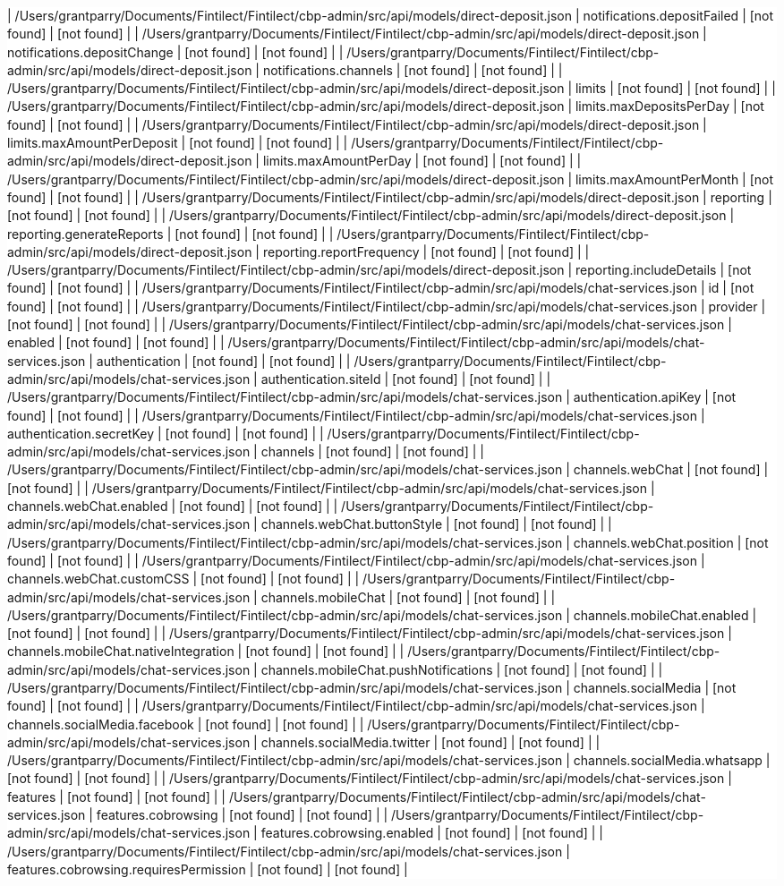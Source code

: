 | /Users/grantparry/Documents/Fintilect/Fintilect/cbp-admin/src/api/models/direct-deposit.json | notifications.depositFailed | [not found] | [not found] |
| /Users/grantparry/Documents/Fintilect/Fintilect/cbp-admin/src/api/models/direct-deposit.json | notifications.depositChange | [not found] | [not found] |
| /Users/grantparry/Documents/Fintilect/Fintilect/cbp-admin/src/api/models/direct-deposit.json | notifications.channels | [not found] | [not found] |
| /Users/grantparry/Documents/Fintilect/Fintilect/cbp-admin/src/api/models/direct-deposit.json | limits | [not found] | [not found] |
| /Users/grantparry/Documents/Fintilect/Fintilect/cbp-admin/src/api/models/direct-deposit.json | limits.maxDepositsPerDay | [not found] | [not found] |
| /Users/grantparry/Documents/Fintilect/Fintilect/cbp-admin/src/api/models/direct-deposit.json | limits.maxAmountPerDeposit | [not found] | [not found] |
| /Users/grantparry/Documents/Fintilect/Fintilect/cbp-admin/src/api/models/direct-deposit.json | limits.maxAmountPerDay | [not found] | [not found] |
| /Users/grantparry/Documents/Fintilect/Fintilect/cbp-admin/src/api/models/direct-deposit.json | limits.maxAmountPerMonth | [not found] | [not found] |
| /Users/grantparry/Documents/Fintilect/Fintilect/cbp-admin/src/api/models/direct-deposit.json | reporting | [not found] | [not found] |
| /Users/grantparry/Documents/Fintilect/Fintilect/cbp-admin/src/api/models/direct-deposit.json | reporting.generateReports | [not found] | [not found] |
| /Users/grantparry/Documents/Fintilect/Fintilect/cbp-admin/src/api/models/direct-deposit.json | reporting.reportFrequency | [not found] | [not found] |
| /Users/grantparry/Documents/Fintilect/Fintilect/cbp-admin/src/api/models/direct-deposit.json | reporting.includeDetails | [not found] | [not found] |
| /Users/grantparry/Documents/Fintilect/Fintilect/cbp-admin/src/api/models/chat-services.json | id | [not found] | [not found] |
| /Users/grantparry/Documents/Fintilect/Fintilect/cbp-admin/src/api/models/chat-services.json | provider | [not found] | [not found] |
| /Users/grantparry/Documents/Fintilect/Fintilect/cbp-admin/src/api/models/chat-services.json | enabled | [not found] | [not found] |
| /Users/grantparry/Documents/Fintilect/Fintilect/cbp-admin/src/api/models/chat-services.json | authentication | [not found] | [not found] |
| /Users/grantparry/Documents/Fintilect/Fintilect/cbp-admin/src/api/models/chat-services.json | authentication.siteId | [not found] | [not found] |
| /Users/grantparry/Documents/Fintilect/Fintilect/cbp-admin/src/api/models/chat-services.json | authentication.apiKey | [not found] | [not found] |
| /Users/grantparry/Documents/Fintilect/Fintilect/cbp-admin/src/api/models/chat-services.json | authentication.secretKey | [not found] | [not found] |
| /Users/grantparry/Documents/Fintilect/Fintilect/cbp-admin/src/api/models/chat-services.json | channels | [not found] | [not found] |
| /Users/grantparry/Documents/Fintilect/Fintilect/cbp-admin/src/api/models/chat-services.json | channels.webChat | [not found] | [not found] |
| /Users/grantparry/Documents/Fintilect/Fintilect/cbp-admin/src/api/models/chat-services.json | channels.webChat.enabled | [not found] | [not found] |
| /Users/grantparry/Documents/Fintilect/Fintilect/cbp-admin/src/api/models/chat-services.json | channels.webChat.buttonStyle | [not found] | [not found] |
| /Users/grantparry/Documents/Fintilect/Fintilect/cbp-admin/src/api/models/chat-services.json | channels.webChat.position | [not found] | [not found] |
| /Users/grantparry/Documents/Fintilect/Fintilect/cbp-admin/src/api/models/chat-services.json | channels.webChat.customCSS | [not found] | [not found] |
| /Users/grantparry/Documents/Fintilect/Fintilect/cbp-admin/src/api/models/chat-services.json | channels.mobileChat | [not found] | [not found] |
| /Users/grantparry/Documents/Fintilect/Fintilect/cbp-admin/src/api/models/chat-services.json | channels.mobileChat.enabled | [not found] | [not found] |
| /Users/grantparry/Documents/Fintilect/Fintilect/cbp-admin/src/api/models/chat-services.json | channels.mobileChat.nativeIntegration | [not found] | [not found] |
| /Users/grantparry/Documents/Fintilect/Fintilect/cbp-admin/src/api/models/chat-services.json | channels.mobileChat.pushNotifications | [not found] | [not found] |
| /Users/grantparry/Documents/Fintilect/Fintilect/cbp-admin/src/api/models/chat-services.json | channels.socialMedia | [not found] | [not found] |
| /Users/grantparry/Documents/Fintilect/Fintilect/cbp-admin/src/api/models/chat-services.json | channels.socialMedia.facebook | [not found] | [not found] |
| /Users/grantparry/Documents/Fintilect/Fintilect/cbp-admin/src/api/models/chat-services.json | channels.socialMedia.twitter | [not found] | [not found] |
| /Users/grantparry/Documents/Fintilect/Fintilect/cbp-admin/src/api/models/chat-services.json | channels.socialMedia.whatsapp | [not found] | [not found] |
| /Users/grantparry/Documents/Fintilect/Fintilect/cbp-admin/src/api/models/chat-services.json | features | [not found] | [not found] |
| /Users/grantparry/Documents/Fintilect/Fintilect/cbp-admin/src/api/models/chat-services.json | features.cobrowsing | [not found] | [not found] |
| /Users/grantparry/Documents/Fintilect/Fintilect/cbp-admin/src/api/models/chat-services.json | features.cobrowsing.enabled | [not found] | [not found] |
| /Users/grantparry/Documents/Fintilect/Fintilect/cbp-admin/src/api/models/chat-services.json | features.cobrowsing.requiresPermission | [not found] | [not found] |